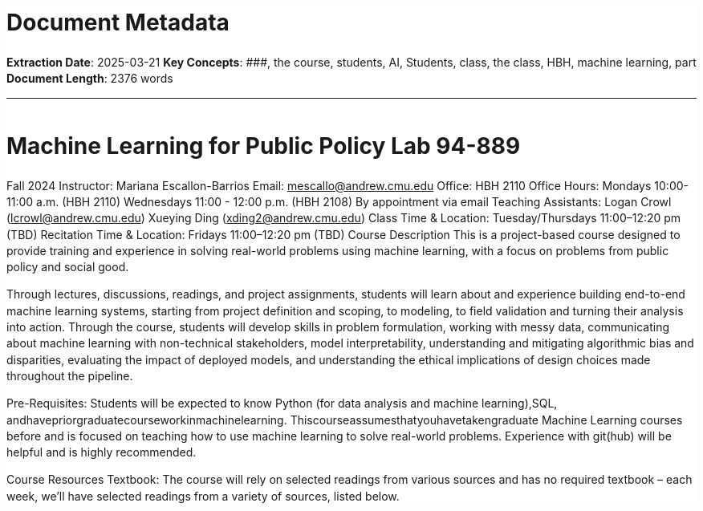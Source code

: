 # Document Metadata

**Extraction Date**: 2025-03-21
**Key Concepts**: ###, the course, students, AI, Students, class, the class, HBH, machine learning, part
**Document Length**: 2376 words

---

# Machine Learning for Public Policy Lab 94-889
Fall 2024
Instructor: Mariana Escallon-Barrios
Email: mescallo@andrew.cmu.edu
Office: HBH 2110
Office Hours: Mondays 10:00-11:00 a.m. (HBH 2110)
Wednesdays 11:00 - 12:00 p.m. (HBH 2108)
By appointment via email
Teaching Assistants: Logan Crowl (lcrowl@andrew.cmu.edu)
Xueying Ding (xding2@andrew.cmu.edu)
Class Time & Location: Tuesday/Thursdays 11:00–12:20 pm (TBD)
Recitation Time & Location: Fridays 11:00–12:20 pm (TBD)
Course Description
This is a project-based course designed to provide training and experience in solving real-world problems
using machine learning, with a focus on problems from public policy and social good.

Through lectures, discussions, readings, and project assignments, students will learn about and experience
building end-to-end machine learning systems, starting from project definition and scoping, to modeling, to
field validation and turning their analysis into action. Through the course, students will develop skills in
problem formulation, working with messy data, communicating about machine learning with non-technical
stakeholders, model interpretability, understanding and mitigating algorithmic bias and disparities, evaluating the impact of deployed models, and understanding the ethical implications of design choices made
throughout the pipeline.

Pre-Requisites: Students will be expected to know Python (for data analysis and machine learning),SQL,
andhavepriorgraduatecourseworkinmachinelearning. Thiscourseassumesthatyouhavetakengraduate
Machine Learning courses before and is focused on teaching how to use machine learning to solve real-world
problems. Experience with git(hub) will be helpful and is highly recommended.

Course Resources
Textbook: The course will rely on selected readings from various sources and has no required textbook –
each week, we’ll have selected readings from a variety of sources, listed below.
